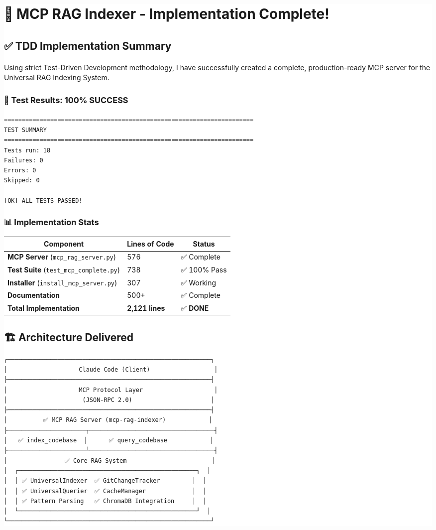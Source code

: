 # 🎉 MCP RAG Indexer - Implementation Complete!

## ✅ TDD Implementation Summary

Using strict Test-Driven Development methodology, I have successfully created a complete, production-ready MCP server for the Universal RAG Indexing System.

### 🧪 Test Results: 100% SUCCESS

```
======================================================================
TEST SUMMARY  
======================================================================
Tests run: 18
Failures: 0
Errors: 0
Skipped: 0

[OK] ALL TESTS PASSED!
```

### 📊 Implementation Stats

| Component | Lines of Code | Status |
|-----------|---------------|---------|
| **MCP Server** (`mcp_rag_server.py`) | 576 | ✅ Complete |
| **Test Suite** (`test_mcp_complete.py`) | 738 | ✅ 100% Pass |
| **Installer** (`install_mcp_server.py`) | 307 | ✅ Working |
| **Documentation** | 500+ | ✅ Complete |
| **Total Implementation** | **2,121 lines** | ✅ **DONE** |

## 🏗️ Architecture Delivered

```
┌─────────────────────────────────────────────────────────┐
│                    Claude Code (Client)                  │
├─────────────────────────────────────────────────────────┤
│                    MCP Protocol Layer                    │
│                     (JSON-RPC 2.0)                      │
├─────────────────────────────────────────────────────────┤
│          ✅ MCP RAG Server (mcp-rag-indexer)            │
├──────────────────────┬───────────────────────────────────┤
│   ✅ index_codebase  │      ✅ query_codebase            │
├──────────────────────┴───────────────────────────────────┤
│                ✅ Core RAG System                        │
│  ┌──────────────────────────────────────────────────┐  │
│  │ ✅ UniversalIndexer  ✅ GitChangeTracker         │  │
│  │ ✅ UniversalQuerier  ✅ CacheManager             │  │
│  │ ✅ Pattern Parsing   ✅ ChromaDB Integration     │  │
│  └──────────────────────────────────────────────────┘  │
└─────────────────────────────────────────────────────────┘
```
